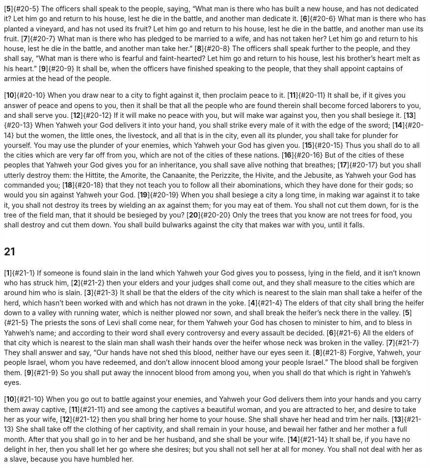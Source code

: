 [**5**]{#20-5} The officers shall speak to the people, saying, “What man is there who has built a new house, and has not dedicated it? Let him go and return to his house, lest he die in the battle, and another man dedicate it. [**6**]{#20-6} What man is there who has planted a vineyard, and has not used its fruit? Let him go and return to his house, lest he die in the battle, and another man use its fruit. [**7**]{#20-7} What man is there who has pledged to be married to a wife, and has not taken her? Let him go and return to his house, lest he die in the battle, and another man take her.” [**8**]{#20-8} The officers shall speak further to the people, and they shall say, “What man is there who is fearful and faint-hearted? Let him go and return to his house, lest his brother’s heart melt as his heart.” [**9**]{#20-9} It shall be, when the officers have finished speaking to the people, that they shall appoint captains of armies at the head of the people. 

[**10**]{#20-10} When you draw near to a city to fight against it, then proclaim peace to it. [**11**]{#20-11} It shall be, if it gives you answer of peace and opens to you, then it shall be that all the people who are found therein shall become forced laborers to you, and shall serve you. [**12**]{#20-12} If it will make no peace with you, but will make war against you, then you shall besiege it. [**13**]{#20-13} When Yahweh your God delivers it into your hand, you shall strike every male of it with the edge of the sword; [**14**]{#20-14} but the women, the little ones, the livestock, and all that is in the city, even all its plunder, you shall take for plunder for yourself. You may use the plunder of your enemies, which Yahweh your God has given you. [**15**]{#20-15} Thus you shall do to all the cities which are very far off from you, which are not of the cities of these nations. [**16**]{#20-16} But of the cities of these peoples that Yahweh your God gives you for an inheritance, you shall save alive nothing that breathes; [**17**]{#20-17} but you shall utterly destroy them: the Hittite, the Amorite, the Canaanite, the Perizzite, the Hivite, and the Jebusite, as Yahweh your God has commanded you; [**18**]{#20-18} that they not teach you to follow all their abominations, which they have done for their gods; so would you sin against Yahweh your God. [**19**]{#20-19} When you shall besiege a city a long time, in making war against it to take it, you shall not destroy its trees by wielding an ax against them; for you may eat of them. You shall not cut them down, for is the tree of the field man, that it should be besieged by you? [**20**]{#20-20} Only the trees that you know are not trees for food, you shall destroy and cut them down. You shall build bulwarks against the city that makes war with you, until it falls. 

## 21 
[**1**]{#21-1} If someone is found slain in the land which Yahweh your God gives you to possess, lying in the field, and it isn’t known who has struck him, [**2**]{#21-2} then your elders and your judges shall come out, and they shall measure to the cities which are around him who is slain. [**3**]{#21-3} It shall be that the elders of the city which is nearest to the slain man shall take a heifer of the herd, which hasn’t been worked with and which has not drawn in the yoke. [**4**]{#21-4} The elders of that city shall bring the heifer down to a valley with running water, which is neither plowed nor sown, and shall break the heifer’s neck there in the valley. [**5**]{#21-5} The priests the sons of Levi shall come near, for them Yahweh your God has chosen to minister to him, and to bless in Yahweh’s name; and according to their word shall every controversy and every assault be decided. [**6**]{#21-6} All the elders of that city which is nearest to the slain man shall wash their hands over the heifer whose neck was broken in the valley. [**7**]{#21-7} They shall answer and say, “Our hands have not shed this blood, neither have our eyes seen it. [**8**]{#21-8} Forgive, Yahweh, your people Israel, whom you have redeemed, and don’t allow innocent blood among your people Israel.” The blood shall be forgiven them. [**9**]{#21-9} So you shall put away the innocent blood from among you, when you shall do that which is right in Yahweh’s eyes. 

[**10**]{#21-10} When you go out to battle against your enemies, and Yahweh your God delivers them into your hands and you carry them away captive, [**11**]{#21-11} and see among the captives a beautiful woman, and you are attracted to her, and desire to take her as your wife, [**12**]{#21-12} then you shall bring her home to your house. She shall shave her head and trim her nails. [**13**]{#21-13} She shall take off the clothing of her captivity, and shall remain in your house, and bewail her father and her mother a full month. After that you shall go in to her and be her husband, and she shall be your wife. [**14**]{#21-14} It shall be, if you have no delight in her, then you shall let her go where she desires; but you shall not sell her at all for money. You shall not deal with her as a slave, because you have humbled her. 
